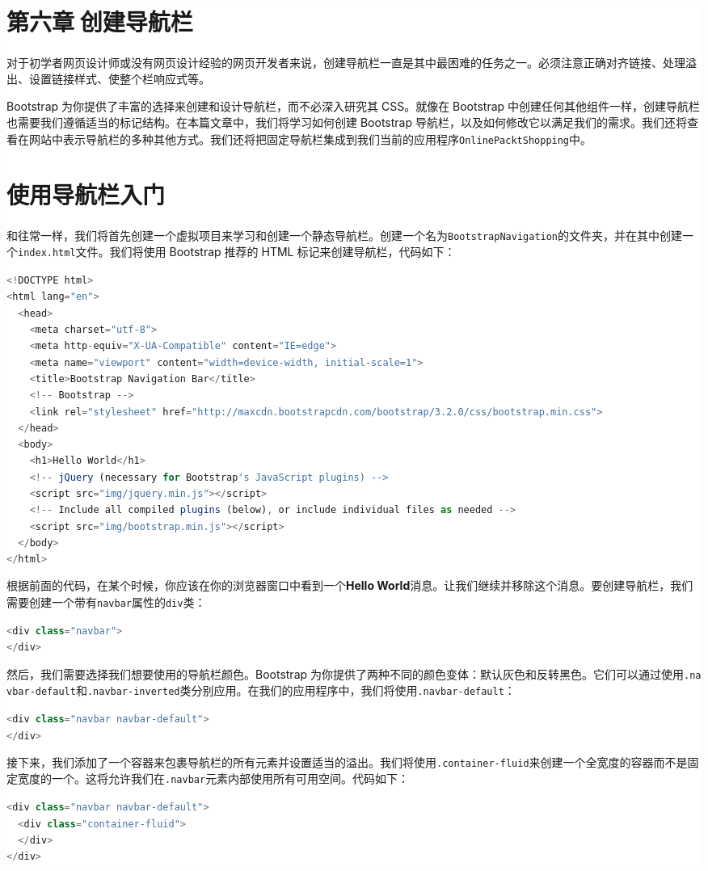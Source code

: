# 第六章 创建导航栏

对于初学者网页设计师或没有网页设计经验的网页开发者来说，创建导航栏一直是其中最困难的任务之一。必须注意正确对齐链接、处理溢出、设置链接样式、使整个栏响应式等。

Bootstrap 为你提供了丰富的选择来创建和设计导航栏，而不必深入研究其 CSS。就像在 Bootstrap 中创建任何其他组件一样，创建导航栏也需要我们遵循适当的标记结构。在本篇文章中，我们将学习如何创建 Bootstrap 导航栏，以及如何修改它以满足我们的需求。我们还将查看在网站中表示导航栏的多种其他方式。我们还将把固定导航栏集成到我们当前的应用程序`OnlinePacktShopping`中。

# 使用导航栏入门

和往常一样，我们将首先创建一个虚拟项目来学习和创建一个静态导航栏。创建一个名为`BootstrapNavigation`的文件夹，并在其中创建一个`index.html`文件。我们将使用 Bootstrap 推荐的 HTML 标记来创建导航栏，代码如下：

```js
<!DOCTYPE html>
<html lang="en">
  <head>
    <meta charset="utf-8">
    <meta http-equiv="X-UA-Compatible" content="IE=edge">
    <meta name="viewport" content="width=device-width, initial-scale=1">
    <title>Bootstrap Navigation Bar</title>
    <!-- Bootstrap -->
    <link rel="stylesheet" href="http://maxcdn.bootstrapcdn.com/bootstrap/3.2.0/css/bootstrap.min.css">
  </head>
  <body>
    <h1>Hello World</h1>
    <!-- jQuery (necessary for Bootstrap's JavaScript plugins) -->
    <script src="img/jquery.min.js"></script>
    <!-- Include all compiled plugins (below), or include individual files as needed -->
    <script src="img/bootstrap.min.js"></script>
  </body>
</html>
```

根据前面的代码，在某个时候，你应该在你的浏览器窗口中看到一个**Hello World**消息。让我们继续并移除这个消息。要创建导航栏，我们需要创建一个带有`navbar`属性的`div`类：

```js
<div class="navbar">
</div>
```

然后，我们需要选择我们想要使用的导航栏颜色。Bootstrap 为你提供了两种不同的颜色变体：默认灰色和反转黑色。它们可以通过使用`.navbar-default`和`.navbar-inverted`类分别应用。在我们的应用程序中，我们将使用`.navbar-default`：

```js
<div class="navbar navbar-default">
</div>
```

接下来，我们添加了一个容器来包裹导航栏的所有元素并设置适当的溢出。我们将使用`.container-fluid`来创建一个全宽度的容器而不是固定宽度的一个。这将允许我们在`.navbar`元素内部使用所有可用空间。代码如下：

```js
<div class="navbar navbar-default">
  <div class="container-fluid">
  </div>
</div>
```
